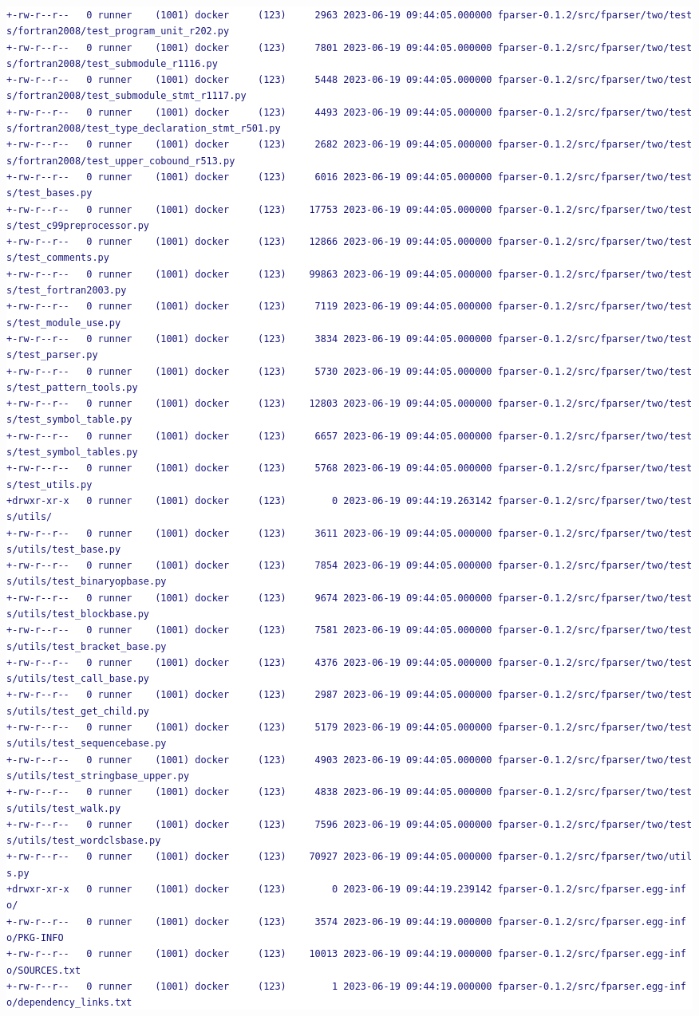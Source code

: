```diff
+-rw-r--r--   0 runner    (1001) docker     (123)     2963 2023-06-19 09:44:05.000000 fparser-0.1.2/src/fparser/two/tests/fortran2008/test_program_unit_r202.py
+-rw-r--r--   0 runner    (1001) docker     (123)     7801 2023-06-19 09:44:05.000000 fparser-0.1.2/src/fparser/two/tests/fortran2008/test_submodule_r1116.py
+-rw-r--r--   0 runner    (1001) docker     (123)     5448 2023-06-19 09:44:05.000000 fparser-0.1.2/src/fparser/two/tests/fortran2008/test_submodule_stmt_r1117.py
+-rw-r--r--   0 runner    (1001) docker     (123)     4493 2023-06-19 09:44:05.000000 fparser-0.1.2/src/fparser/two/tests/fortran2008/test_type_declaration_stmt_r501.py
+-rw-r--r--   0 runner    (1001) docker     (123)     2682 2023-06-19 09:44:05.000000 fparser-0.1.2/src/fparser/two/tests/fortran2008/test_upper_cobound_r513.py
+-rw-r--r--   0 runner    (1001) docker     (123)     6016 2023-06-19 09:44:05.000000 fparser-0.1.2/src/fparser/two/tests/test_bases.py
+-rw-r--r--   0 runner    (1001) docker     (123)    17753 2023-06-19 09:44:05.000000 fparser-0.1.2/src/fparser/two/tests/test_c99preprocessor.py
+-rw-r--r--   0 runner    (1001) docker     (123)    12866 2023-06-19 09:44:05.000000 fparser-0.1.2/src/fparser/two/tests/test_comments.py
+-rw-r--r--   0 runner    (1001) docker     (123)    99863 2023-06-19 09:44:05.000000 fparser-0.1.2/src/fparser/two/tests/test_fortran2003.py
+-rw-r--r--   0 runner    (1001) docker     (123)     7119 2023-06-19 09:44:05.000000 fparser-0.1.2/src/fparser/two/tests/test_module_use.py
+-rw-r--r--   0 runner    (1001) docker     (123)     3834 2023-06-19 09:44:05.000000 fparser-0.1.2/src/fparser/two/tests/test_parser.py
+-rw-r--r--   0 runner    (1001) docker     (123)     5730 2023-06-19 09:44:05.000000 fparser-0.1.2/src/fparser/two/tests/test_pattern_tools.py
+-rw-r--r--   0 runner    (1001) docker     (123)    12803 2023-06-19 09:44:05.000000 fparser-0.1.2/src/fparser/two/tests/test_symbol_table.py
+-rw-r--r--   0 runner    (1001) docker     (123)     6657 2023-06-19 09:44:05.000000 fparser-0.1.2/src/fparser/two/tests/test_symbol_tables.py
+-rw-r--r--   0 runner    (1001) docker     (123)     5768 2023-06-19 09:44:05.000000 fparser-0.1.2/src/fparser/two/tests/test_utils.py
+drwxr-xr-x   0 runner    (1001) docker     (123)        0 2023-06-19 09:44:19.263142 fparser-0.1.2/src/fparser/two/tests/utils/
+-rw-r--r--   0 runner    (1001) docker     (123)     3611 2023-06-19 09:44:05.000000 fparser-0.1.2/src/fparser/two/tests/utils/test_base.py
+-rw-r--r--   0 runner    (1001) docker     (123)     7854 2023-06-19 09:44:05.000000 fparser-0.1.2/src/fparser/two/tests/utils/test_binaryopbase.py
+-rw-r--r--   0 runner    (1001) docker     (123)     9674 2023-06-19 09:44:05.000000 fparser-0.1.2/src/fparser/two/tests/utils/test_blockbase.py
+-rw-r--r--   0 runner    (1001) docker     (123)     7581 2023-06-19 09:44:05.000000 fparser-0.1.2/src/fparser/two/tests/utils/test_bracket_base.py
+-rw-r--r--   0 runner    (1001) docker     (123)     4376 2023-06-19 09:44:05.000000 fparser-0.1.2/src/fparser/two/tests/utils/test_call_base.py
+-rw-r--r--   0 runner    (1001) docker     (123)     2987 2023-06-19 09:44:05.000000 fparser-0.1.2/src/fparser/two/tests/utils/test_get_child.py
+-rw-r--r--   0 runner    (1001) docker     (123)     5179 2023-06-19 09:44:05.000000 fparser-0.1.2/src/fparser/two/tests/utils/test_sequencebase.py
+-rw-r--r--   0 runner    (1001) docker     (123)     4903 2023-06-19 09:44:05.000000 fparser-0.1.2/src/fparser/two/tests/utils/test_stringbase_upper.py
+-rw-r--r--   0 runner    (1001) docker     (123)     4838 2023-06-19 09:44:05.000000 fparser-0.1.2/src/fparser/two/tests/utils/test_walk.py
+-rw-r--r--   0 runner    (1001) docker     (123)     7596 2023-06-19 09:44:05.000000 fparser-0.1.2/src/fparser/two/tests/utils/test_wordclsbase.py
+-rw-r--r--   0 runner    (1001) docker     (123)    70927 2023-06-19 09:44:05.000000 fparser-0.1.2/src/fparser/two/utils.py
+drwxr-xr-x   0 runner    (1001) docker     (123)        0 2023-06-19 09:44:19.239142 fparser-0.1.2/src/fparser.egg-info/
+-rw-r--r--   0 runner    (1001) docker     (123)     3574 2023-06-19 09:44:19.000000 fparser-0.1.2/src/fparser.egg-info/PKG-INFO
+-rw-r--r--   0 runner    (1001) docker     (123)    10013 2023-06-19 09:44:19.000000 fparser-0.1.2/src/fparser.egg-info/SOURCES.txt
+-rw-r--r--   0 runner    (1001) docker     (123)        1 2023-06-19 09:44:19.000000 fparser-0.1.2/src/fparser.egg-info/dependency_links.txt
```